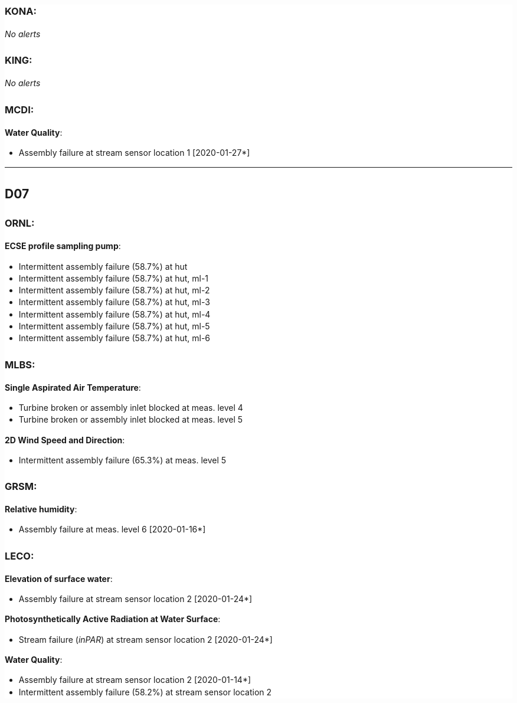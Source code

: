 ### KONA:

_No alerts_

### KING:

_No alerts_

### MCDI:

**Water Quality**:
 - Assembly failure at stream sensor location 1 [2020-01-27*]

***
## D07

### ORNL:

**ECSE profile sampling pump**:
 - Intermittent assembly failure (58.7%) at hut
 - Intermittent assembly failure (58.7%) at hut, ml-1
 - Intermittent assembly failure (58.7%) at hut, ml-2
 - Intermittent assembly failure (58.7%) at hut, ml-3
 - Intermittent assembly failure (58.7%) at hut, ml-4
 - Intermittent assembly failure (58.7%) at hut, ml-5
 - Intermittent assembly failure (58.7%) at hut, ml-6

### MLBS:

**Single Aspirated Air Temperature**:
 - Turbine broken or assembly inlet blocked at meas. level 4
 - Turbine broken or assembly inlet blocked at meas. level 5

**2D Wind Speed and Direction**:
 - Intermittent assembly failure (65.3%) at meas. level 5

### GRSM:

**Relative humidity**:
 - Assembly failure at meas. level 6 [2020-01-16*]

### LECO:

**Elevation of surface water**:
 - Assembly failure at stream sensor location 2 [2020-01-24*]

**Photosynthetically Active Radiation at Water Surface**:
 - Stream failure (_inPAR_) at stream sensor location 2 [2020-01-24*]

**Water Quality**:
 - Assembly failure at stream sensor location 2 [2020-01-14*]
 - Intermittent assembly failure (58.2%) at stream sensor location 2
